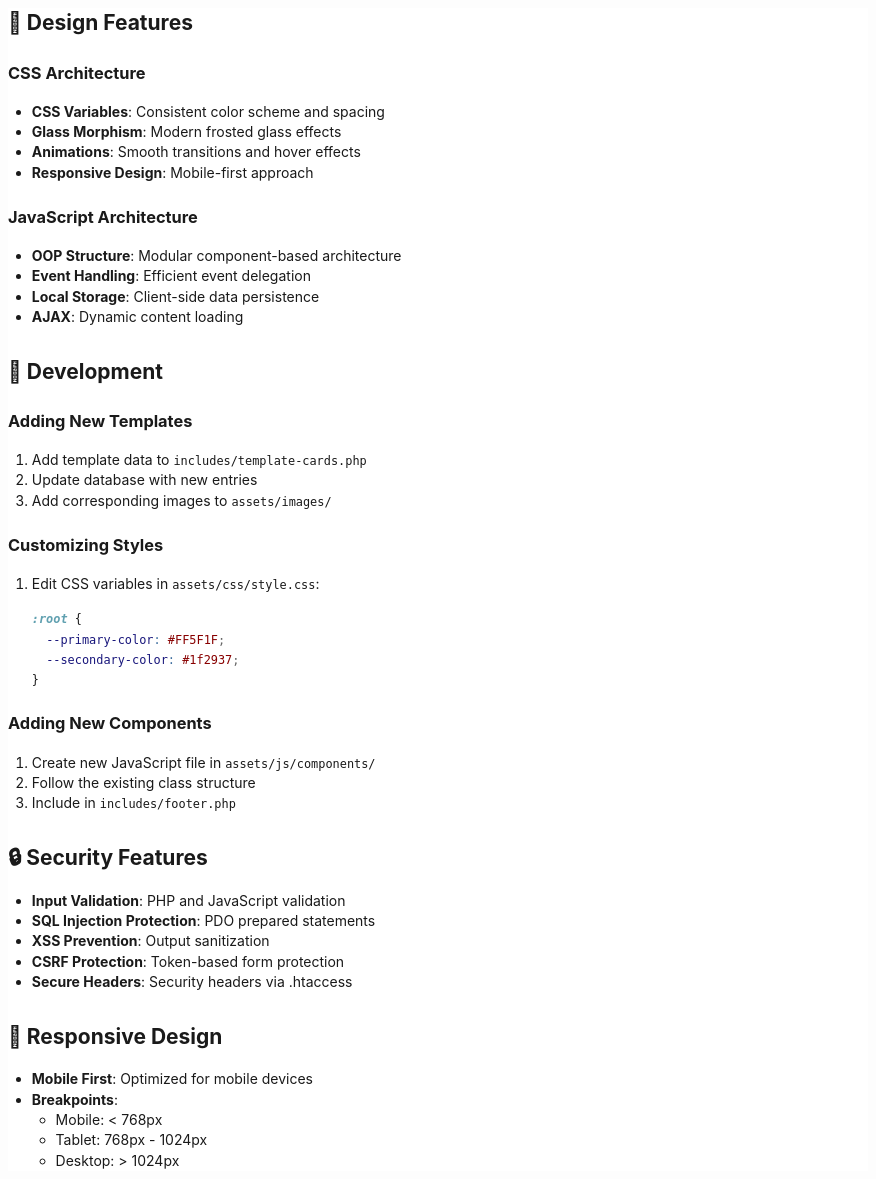 ## 🎨 Design Features

### CSS Architecture
- **CSS Variables**: Consistent color scheme and spacing
- **Glass Morphism**: Modern frosted glass effects
- **Animations**: Smooth transitions and hover effects
- **Responsive Design**: Mobile-first approach

### JavaScript Architecture
- **OOP Structure**: Modular component-based architecture
- **Event Handling**: Efficient event delegation
- **Local Storage**: Client-side data persistence
- **AJAX**: Dynamic content loading

## 🔧 Development

### Adding New Templates

1. Add template data to `includes/template-cards.php`
2. Update database with new entries
3. Add corresponding images to `assets/images/`

### Customizing Styles

1. Edit CSS variables in `assets/css/style.css`:
   ```css
   :root {
     --primary-color: #FF5F1F;
     --secondary-color: #1f2937;
   }
   ```

### Adding New Components

1. Create new JavaScript file in `assets/js/components/`
2. Follow the existing class structure
3. Include in `includes/footer.php`

## 🔒 Security Features

- **Input Validation**: PHP and JavaScript validation
- **SQL Injection Protection**: PDO prepared statements
- **XSS Prevention**: Output sanitization
- **CSRF Protection**: Token-based form protection
- **Secure Headers**: Security headers via .htaccess

## 📱 Responsive Design

- **Mobile First**: Optimized for mobile devices
- **Breakpoints**: 
  - Mobile: < 768px
  - Tablet: 768px - 1024px
  - Desktop: > 1024px
